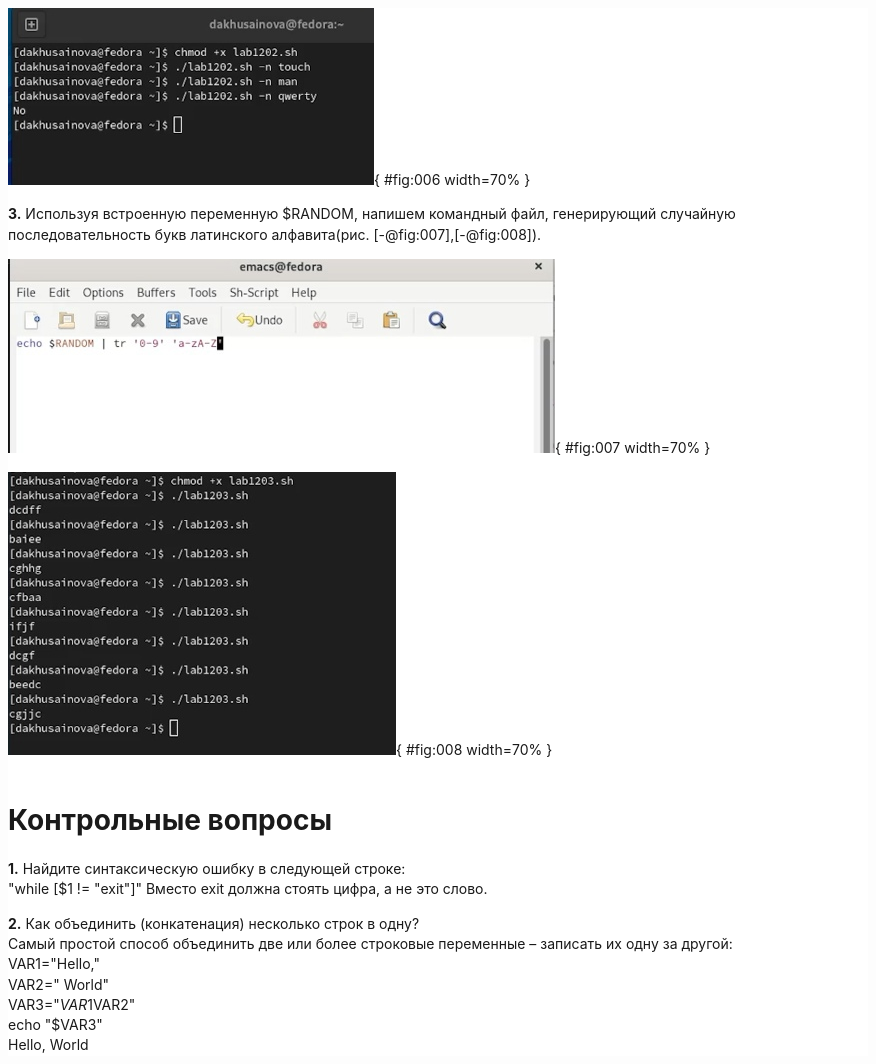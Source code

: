![Ввод команды, которой нет](image/6.jpg){ #fig:006 width=70% }

**3.** Используя встроенную переменную $RANDOM, напишем командный файл, генерирующий случайную последовательность букв латинского алфавита(рис. [-@fig:007],[-@fig:008]). 

![Содержимое файла](image/7.jpg){ #fig:007 width=70% }

![Вывод рандомных букв](image/8.jpg){ #fig:008 width=70% }

# Контрольные вопросы

**1.** Найдите синтаксическую ошибку в следующей строке:  
"while [$1 != "exit"]"
Вместо exit должна стоять цифра, а не это слово. 

**2.** Как объединить (конкатенация) несколько строк в одну?  
Самый простой способ объединить две или более строковые переменные – записать их одну за другой:  
VAR1="Hello,"  
VAR2=" World"  
VAR3="$VAR1$VAR2"  
echo "$VAR3"  
Hello, World  
